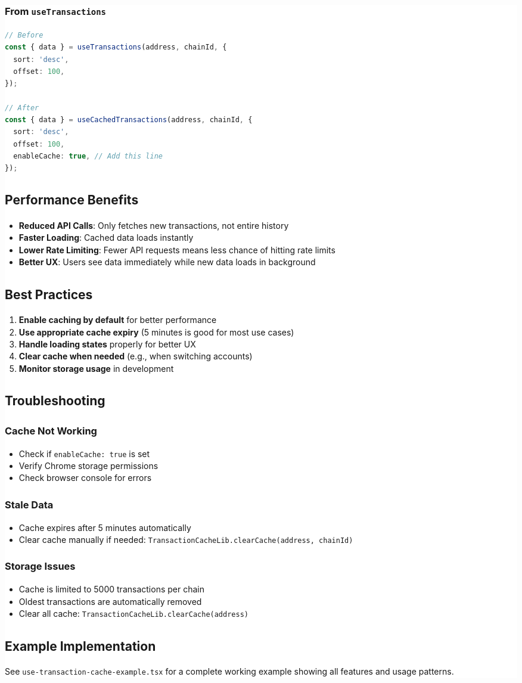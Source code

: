 ### From `useTransactions`

```typescript
// Before
const { data } = useTransactions(address, chainId, {
  sort: 'desc',
  offset: 100,
});

// After
const { data } = useCachedTransactions(address, chainId, {
  sort: 'desc',
  offset: 100,
  enableCache: true, // Add this line
});
```

## Performance Benefits

- **Reduced API Calls**: Only fetches new transactions, not entire history
- **Faster Loading**: Cached data loads instantly
- **Lower Rate Limiting**: Fewer API requests means less chance of hitting rate limits
- **Better UX**: Users see data immediately while new data loads in background

## Best Practices

1. **Enable caching by default** for better performance
2. **Use appropriate cache expiry** (5 minutes is good for most use cases)
3. **Handle loading states** properly for better UX
4. **Clear cache when needed** (e.g., when switching accounts)
5. **Monitor storage usage** in development

## Troubleshooting

### Cache Not Working

- Check if `enableCache: true` is set
- Verify Chrome storage permissions
- Check browser console for errors

### Stale Data

- Cache expires after 5 minutes automatically
- Clear cache manually if needed: `TransactionCacheLib.clearCache(address, chainId)`

### Storage Issues

- Cache is limited to 5000 transactions per chain
- Oldest transactions are automatically removed
- Clear all cache: `TransactionCacheLib.clearCache(address)`

## Example Implementation

See `use-transaction-cache-example.tsx` for a complete working example showing all features and usage patterns.
